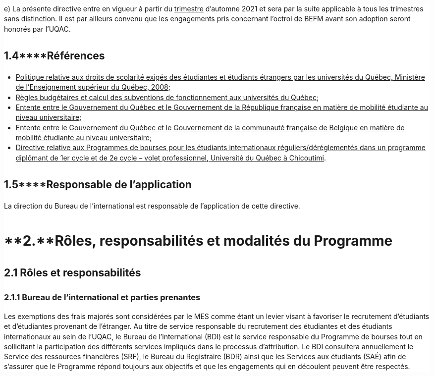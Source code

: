 
e) La présente directive entre en vigueur à partir du [trimestre](https://www.uqac.ca/mgestion/chapitre-5/reglement-relatif-aux-services-aux-etudiants-et-a-la-communaute/directive-precisant-le-programme-de-bourses-dexemption-decoulant-de-la-politique-relative-aux-droits-de-scolarite-exiges-des-etudiants-etrangers-par-les-universites-du-quebec-du-ministere-de/<https:/www.uqac.ca/mgestion/lexique/trimestre/>) d’automne 2021 et sera par la suite applicable à tous les trimestres sans distinction. Il est par ailleurs convenu que les engagements pris concernant l’octroi de BEFM avant son adoption seront honorés par l’UQAC.
## **1.4****Références**
  * [Politique relative aux droits de scolarité exigés des étudiantes et étudiants étrangers par les universités du Québec, Ministère de l’Enseignement supérieur du Québec, 2008](https://www.uqac.ca/mgestion/chapitre-5/reglement-relatif-aux-services-aux-etudiants-et-a-la-communaute/directive-precisant-le-programme-de-bourses-dexemption-decoulant-de-la-politique-relative-aux-droits-de-scolarite-exiges-des-etudiants-etrangers-par-les-universites-du-quebec-du-ministere-de/<https:/cdn-contenu.quebec.ca/cdn-contenu/adm/min/education/publications-adm/Universites/Services-administratifs-universites/Politique-droits-scolarite-etudiants-etrangers.pdf>);
  * [Règles budgétaires et calcul des subventions de fonctionnement aux universités du Québec](https://www.uqac.ca/mgestion/chapitre-5/reglement-relatif-aux-services-aux-etudiants-et-a-la-communaute/directive-precisant-le-programme-de-bourses-dexemption-decoulant-de-la-politique-relative-aux-droits-de-scolarite-exiges-des-etudiants-etrangers-par-les-universites-du-quebec-du-ministere-de/<https:/www.quebec.ca/education/universite/services-administratifs-universites/regles-budgetaires-reddition-compte-universites>);
  * [Entente entre le Gouvernement du Québec et le Gouvernement de la République française en matière de mobilité étudiante au niveau universitaire](https://www.uqac.ca/mgestion/chapitre-5/reglement-relatif-aux-services-aux-etudiants-et-a-la-communaute/directive-precisant-le-programme-de-bourses-dexemption-decoulant-de-la-politique-relative-aux-droits-de-scolarite-exiges-des-etudiants-etrangers-par-les-universites-du-quebec-du-ministere-de/<https:/www.mrif.gouv.qc.ca/Document/Engagements/2015-02.pdf>);
  * [Entente entre le Gouvernement du Québec et le Gouvernement de la communauté française de Belgique en matière de mobilité étudiante au niveau universitaire](https://www.uqac.ca/mgestion/chapitre-5/reglement-relatif-aux-services-aux-etudiants-et-a-la-communaute/directive-precisant-le-programme-de-bourses-dexemption-decoulant-de-la-politique-relative-aux-droits-de-scolarite-exiges-des-etudiants-etrangers-par-les-universites-du-quebec-du-ministere-de/<https:/www.mrif.gouv.qc.ca/Document/Engagements/2018-06.pdf>);
  * [Directive relative aux Programmes de bourses pour les étudiants internationaux réguliers/déréglementés dans un programme diplômant de 1er cycle et de 2e cycle – volet professionnel, Université du Québec à Chicoutimi](https://www.uqac.ca/mgestion/chapitre-5/reglement-relatif-aux-services-aux-etudiants-et-a-la-communaute/directive-precisant-le-programme-de-bourses-dexemption-decoulant-de-la-politique-relative-aux-droits-de-scolarite-exiges-des-etudiants-etrangers-par-les-universites-du-quebec-du-ministere-de/<https:/www.uqac.ca/mgestion/chapitre-5/reglement-relatif-aux-services-aux-etudiants-et-a-la-communaute/directive-relative-aux-programmes-de-bourses-pour-les-etudiant-e-s-internationaux-ales-regulier-ere-sdereglemente-e-s-diplomant-dans-un-programme-de-1er-cycle-et-de-2e-cycle-volet-professio/>).


## **1.5****Responsable de l’application**
La direction du Bureau de l’international est responsable de l’application de cette directive.
# **2.****Rôles, responsabilités et modalités du Programme**
## **2.1 Rôles et responsabilités**
### 2.1.1 Bureau de l’international et parties prenantes
Les exemptions des frais majorés sont considérées par le MES comme étant un levier visant à favoriser le recrutement d’étudiants et d’étudiantes provenant de l’étranger. Au titre de service responsable du recrutement des étudiantes et des étudiants internationaux au sein de l’UQAC, le Bureau de l’international (BDI) est le service responsable du Programme de bourses tout en sollicitant la participation des différents services impliqués dans le processus d’attribution.
Le BDI consultera annuellement le Service des ressources financières (SRF), le Bureau du Registraire (BDR) ainsi que les Services aux étudiants (SAÉ) afin de s’assurer que le Programme répond toujours aux objectifs et que les engagements qui en découlent peuvent être respectés.